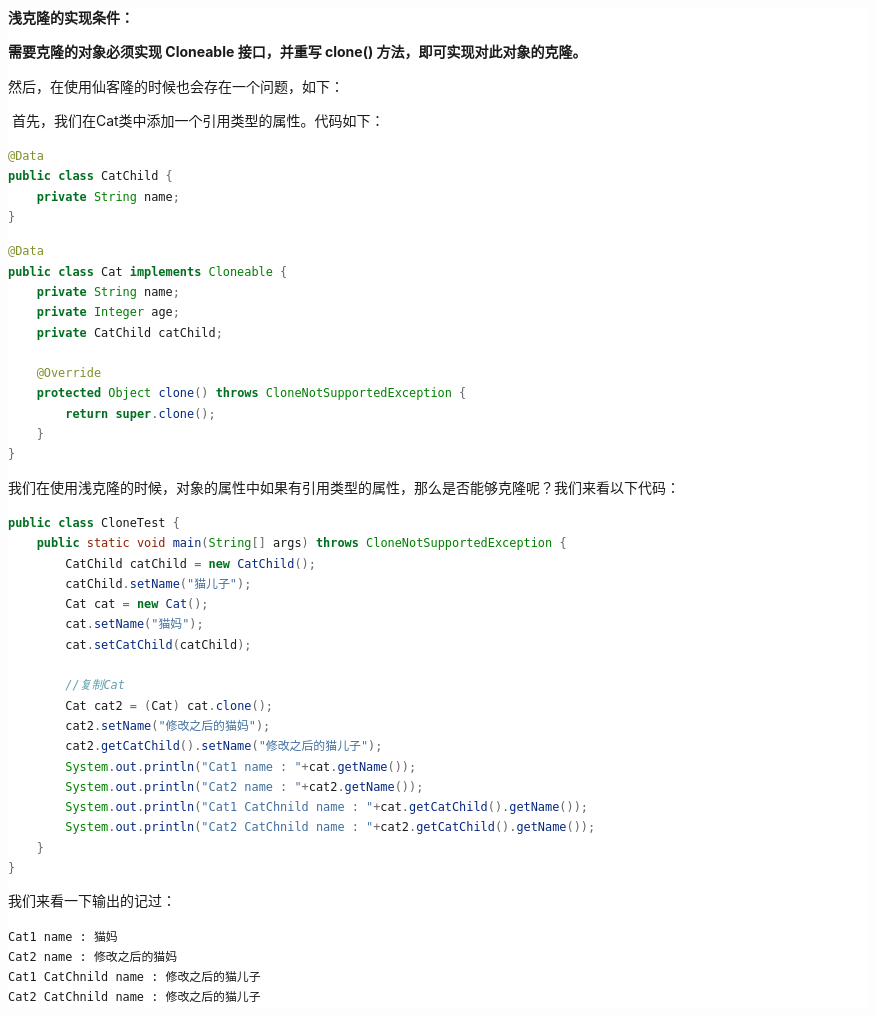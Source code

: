 **浅克隆的实现条件：**

​	**需要克隆的对象必须实现 Cloneable 接口，并重写 clone() 方法，即可实现对此对象的克隆。** 

然后，在使用仙客隆的时候也会存在一个问题，如下：

​	首先，我们在Cat类中添加一个引用类型的属性。代码如下：

```Java
@Data
public class CatChild {
    private String name;
}
```

```Java
@Data
public class Cat implements Cloneable {
    private String name;
    private Integer age;
    private CatChild catChild;

    @Override
    protected Object clone() throws CloneNotSupportedException {
        return super.clone();
    }
}
```

​	我们在使用浅克隆的时候，对象的属性中如果有引用类型的属性，那么是否能够克隆呢？我们来看以下代码：

```Java
public class CloneTest {
    public static void main(String[] args) throws CloneNotSupportedException {
        CatChild catChild = new CatChild();
        catChild.setName("猫儿子");
        Cat cat = new Cat();
        cat.setName("猫妈");
        cat.setCatChild(catChild);

        //复制Cat
        Cat cat2 = (Cat) cat.clone();
        cat2.setName("修改之后的猫妈");
        cat2.getCatChild().setName("修改之后的猫儿子");
        System.out.println("Cat1 name : "+cat.getName());
        System.out.println("Cat2 name : "+cat2.getName());
        System.out.println("Cat1 CatChnild name : "+cat.getCatChild().getName());
        System.out.println("Cat2 CatChnild name : "+cat2.getCatChild().getName());
    }
}
```

我们来看一下输出的记过：

```
Cat1 name : 猫妈
Cat2 name : 修改之后的猫妈
Cat1 CatChnild name : 修改之后的猫儿子
Cat2 CatChnild name : 修改之后的猫儿子
```
